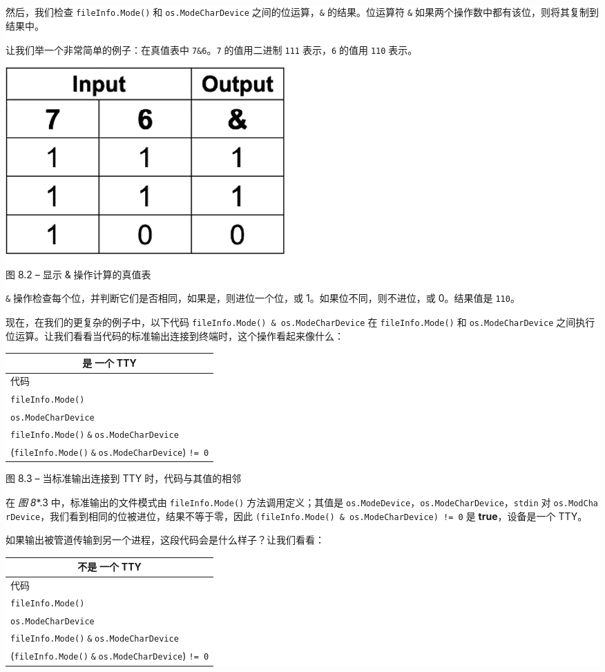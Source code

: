 然后，我们检查 `fileInfo.Mode()` 和 `os.ModeCharDevice` 之间的位运算，`&` 的结果。位运算符 `&` 如果两个操作数中都有该位，则将其复制到结果中。

让我们举一个非常简单的例子：在真值表中 `7&6`。`7` 的值用二进制 `111` 表示，`6` 的值用 `110` 表示。

![图 8.2 – 显示 & 操作计算的真值表](img/Figure_8.2._B18883.jpg)

图 8.2 – 显示 & 操作计算的真值表

`&` 操作检查每个位，并判断它们是否相同，如果是，则进位一个位，或 1。如果位不同，则不进位，或 0。结果值是 `110`。

现在，在我们的更复杂的例子中，以下代码 `fileInfo.Mode() & os.ModeCharDevice` 在 `fileInfo.Mode()` 和 `os.ModeCharDevice` 之间执行位运算。让我们看看当代码的标准输出连接到终端时，这个操作看起来像什么：

| **是** **一个 TTY** |
| --- |
| 代码 | 值 |
| `fileInfo.Mode()` | `Dcrw--w----` |
| `os.ModeCharDevice` | `c---------` |
| `fileInfo.Mode()` `&` `os.ModeCharDevice` | `c---------` |
| (`fileInfo.Mode()` `&` `os.ModeCharDevice`) `!= 0` | `TRUE` |

图 8.3 – 当标准输出连接到 TTY 时，代码与其值的相邻

在 *图 8**.3 中，标准输出的文件模式由 `fileInfo.Mode()` 方法调用定义；其值是 `os.ModeDevice`，`os.ModeCharDevice`，`stdin` 对 `os.ModCharDevice`，我们看到相同的位被进位，结果不等于零，因此 `(fileInfo.Mode() & os.ModeCharDevice) != 0` 是 **true**，设备是一个 TTY。

如果输出被管道传输到另一个进程，这段代码会是什么样子？让我们看看：

| **不是** **一个 TTY** |
| --- |
| 代码 | 值 |
| `fileInfo.Mode()` | `prw-rw----` |
| `os.ModeCharDevice` | `c---------` |
| `fileInfo.Mode()` `&` `os.ModeCharDevice` | `----------` |
| (`fileInfo.Mode()` `&` `os.ModeCharDevice`) `!= 0` | `FALSE` |
